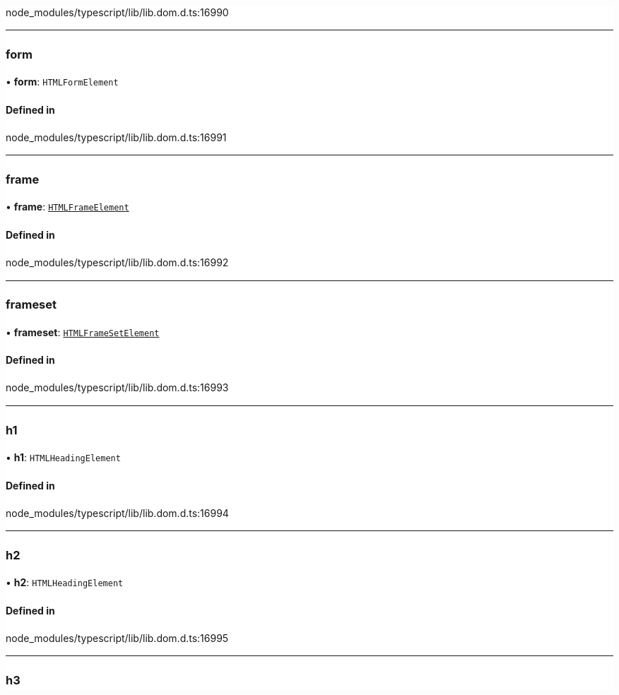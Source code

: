 node_modules/typescript/lib/lib.dom.d.ts:16990

___

### form

• **form**: `HTMLFormElement`

#### Defined in

node_modules/typescript/lib/lib.dom.d.ts:16991

___

### frame

• **frame**: [`HTMLFrameElement`](../modules/components_ClusterNodeContainer._internal_.md#htmlframeelement)

#### Defined in

node_modules/typescript/lib/lib.dom.d.ts:16992

___

### frameset

• **frameset**: [`HTMLFrameSetElement`](../modules/components_ClusterNodeContainer._internal_.md#htmlframesetelement)

#### Defined in

node_modules/typescript/lib/lib.dom.d.ts:16993

___

### h1

• **h1**: `HTMLHeadingElement`

#### Defined in

node_modules/typescript/lib/lib.dom.d.ts:16994

___

### h2

• **h2**: `HTMLHeadingElement`

#### Defined in

node_modules/typescript/lib/lib.dom.d.ts:16995

___

### h3
